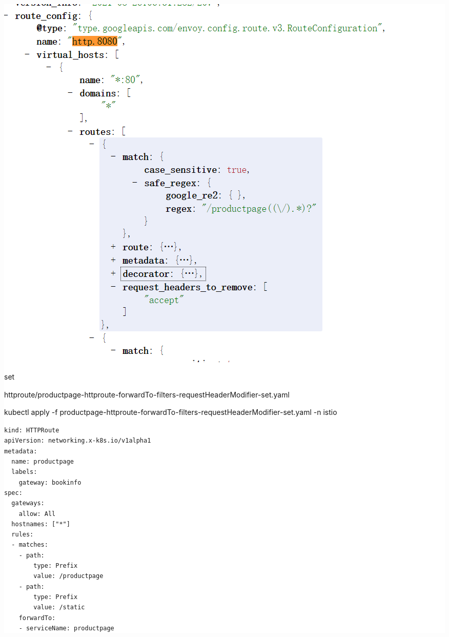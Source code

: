![1629959548(1)](images\1629959548(1).jpg)



set

httproute/productpage-httproute-forwardTo-filters-requestHeaderModifier-set.yaml

kubectl apply -f productpage-httproute-forwardTo-filters-requestHeaderModifier-set.yaml  -n istio

```
kind: HTTPRoute
apiVersion: networking.x-k8s.io/v1alpha1
metadata:
  name: productpage
  labels:
    gateway: bookinfo
spec:
  gateways:
    allow: All
  hostnames: ["*"] 
  rules:
  - matches:
    - path:
        type: Prefix
        value: /productpage
    - path:
        type: Prefix
        value: /static
    forwardTo:
    - serviceName: productpage
```